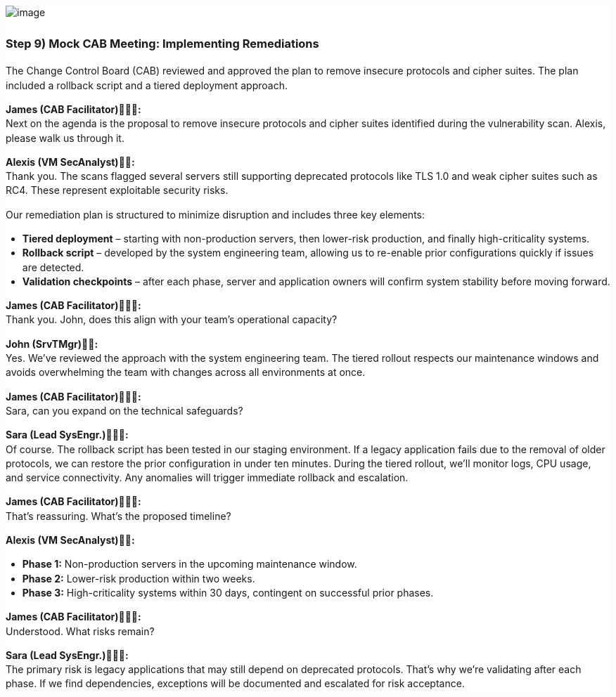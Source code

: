 
<img width="612" height="510" alt="image" src="https://github.com/user-attachments/assets/efcab009-a880-4590-88ff-5ce15c53836b" />


### Step 9) Mock CAB Meeting: Implementing Remediations


The Change Control Board (CAB) reviewed and approved the plan to remove insecure protocols and cipher suites. The plan included a rollback script and a tiered deployment approach.  


**James (CAB Facilitator)👨🏼‍🦰:**  
Next on the agenda is the proposal to remove insecure protocols and cipher suites identified during the vulnerability scan. Alexis, please walk us through it.

**Alexis (VM SecAnalyst)👩🏻:**  
Thank you. The scans flagged several servers still supporting deprecated protocols like TLS 1.0 and weak cipher suites such as RC4. These represent exploitable security risks.

Our remediation plan is structured to minimize disruption and includes three key elements:

- **Tiered deployment** – starting with non-production servers, then lower-risk production, and finally high-criticality systems.  
- **Rollback script** – developed by the system engineering team, allowing us to re-enable prior configurations quickly if issues are detected.  
- **Validation checkpoints** – after each phase, server and application owners will confirm system stability before moving forward.  

**James (CAB Facilitator)👨🏼‍🦰:**  
Thank you. John, does this align with your team’s operational capacity?

**John (SrvTMgr)👦🏻:**  
Yes. We’ve reviewed the approach with the system engineering team. The tiered rollout respects our maintenance windows and avoids overwhelming the team with changes across all environments at once.

**James (CAB Facilitator)👨🏼‍🦰:**  
Sara, can you expand on the technical safeguards?

**Sara (Lead SysEngr.)👩🏾‍🦱:**  
Of course. The rollback script has been tested in our staging environment. If a legacy application fails due to the removal of older protocols, we can restore the prior configuration in under ten minutes. During the tiered rollout, we’ll monitor logs, CPU usage, and service connectivity. Any anomalies will trigger immediate rollback and escalation.

**James (CAB Facilitator)👨🏼‍🦰:**  
That’s reassuring. What’s the proposed timeline?

**Alexis (VM SecAnalyst)👩🏻:**  
- **Phase 1:** Non-production servers in the upcoming maintenance window.  
- **Phase 2:** Lower-risk production within two weeks.  
- **Phase 3:** High-criticality systems within 30 days, contingent on successful prior phases.  

**James (CAB Facilitator)👨🏼‍🦰:**  
Understood. What risks remain?

**Sara (Lead SysEngr.)👩🏾‍🦱:**  
The primary risk is legacy applications that may still depend on deprecated protocols. That’s why we’re validating after each phase. If we find dependencies, exceptions will be documented and escalated for risk acceptance.
